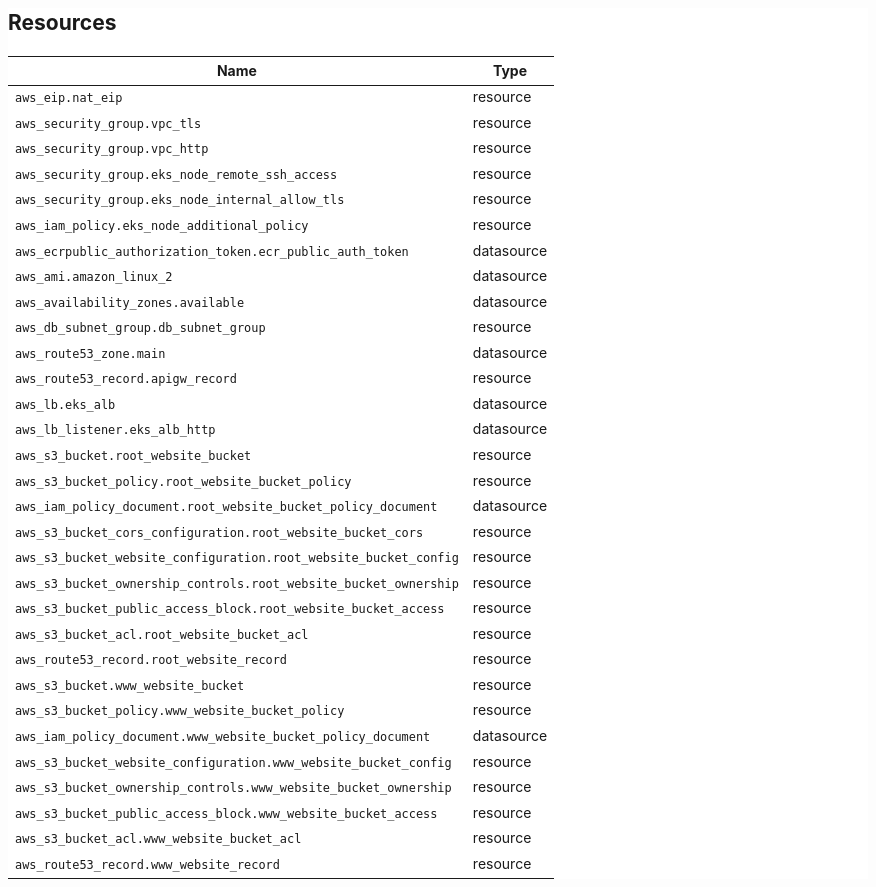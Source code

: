 ## Resources

| Name | Type | 
|------|------|
| `aws_eip.nat_eip` | resource |
| `aws_security_group.vpc_tls` | resource |
| `aws_security_group.vpc_http` | resource |
| `aws_security_group.eks_node_remote_ssh_access` | resource |
| `aws_security_group.eks_node_internal_allow_tls` | resource |
| `aws_iam_policy.eks_node_additional_policy` | resource |
| `aws_ecrpublic_authorization_token.ecr_public_auth_token` | datasource |
| `aws_ami.amazon_linux_2` | datasource |
| `aws_availability_zones.available` | datasource |
| `aws_db_subnet_group.db_subnet_group` | resource |
| `aws_route53_zone.main` | datasource |
| `aws_route53_record.apigw_record` | resource |
| `aws_lb.eks_alb` | datasource |
| `aws_lb_listener.eks_alb_http` | datasource |
| `aws_s3_bucket.root_website_bucket` | resource |
| `aws_s3_bucket_policy.root_website_bucket_policy` | resource |
| `aws_iam_policy_document.root_website_bucket_policy_document` | datasource |
| `aws_s3_bucket_cors_configuration.root_website_bucket_cors` | resource |
| `aws_s3_bucket_website_configuration.root_website_bucket_config` | resource |
| `aws_s3_bucket_ownership_controls.root_website_bucket_ownership` | resource |
| `aws_s3_bucket_public_access_block.root_website_bucket_access` | resource |
| `aws_s3_bucket_acl.root_website_bucket_acl` | resource |
| `aws_route53_record.root_website_record` | resource |
| `aws_s3_bucket.www_website_bucket` | resource |
| `aws_s3_bucket_policy.www_website_bucket_policy` | resource |
| `aws_iam_policy_document.www_website_bucket_policy_document` | datasource |
| `aws_s3_bucket_website_configuration.www_website_bucket_config` | resource |
| `aws_s3_bucket_ownership_controls.www_website_bucket_ownership` | resource |
| `aws_s3_bucket_public_access_block.www_website_bucket_access` | resource |
| `aws_s3_bucket_acl.www_website_bucket_acl` | resource |
| `aws_route53_record.www_website_record` | resource |
